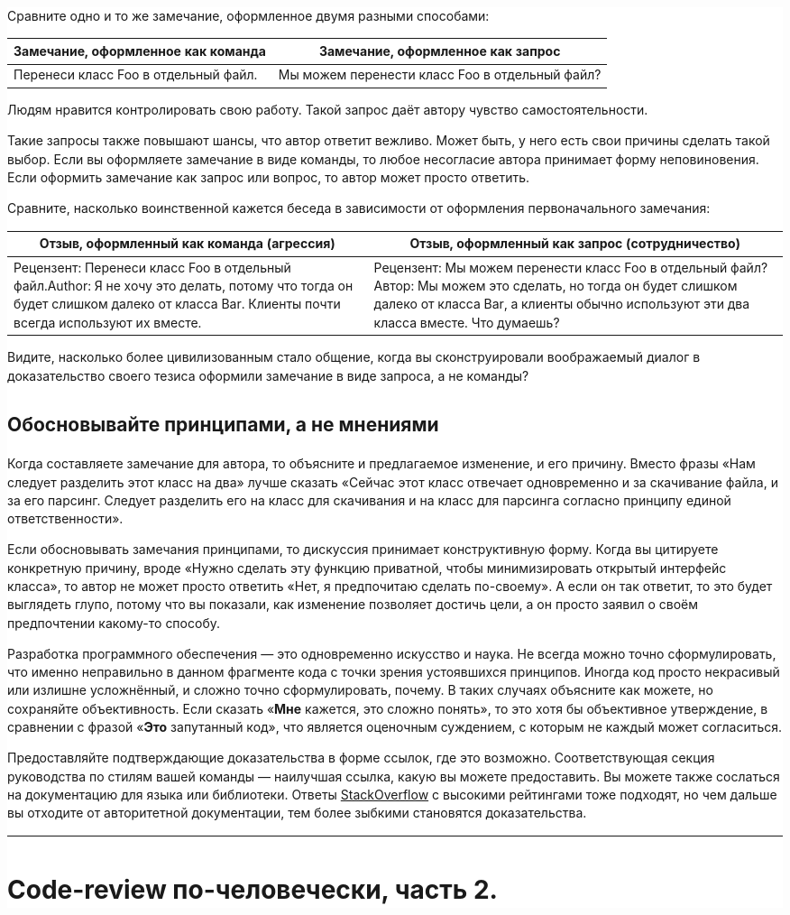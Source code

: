 Сравните одно и то же замечание, оформленное двумя разными способами:

| Замечание, оформленное как команда   | Замечание, оформленное как запрос              |
|--------------------------------------|------------------------------------------------|
| Перенеси класс Foo в отдельный файл. | Мы можем перенести класс Foo в отдельный файл? |

Людям нравится контролировать свою работу. Такой запрос даёт автору чувство самостоятельности.

Такие запросы также повышают шансы, что автор ответит вежливо. Может быть, у него есть свои причины сделать такой выбор. Если вы оформляете замечание в виде команды, то любое несогласие автора принимает форму неповиновения. Если оформить замечание как запрос или вопрос, то автор может просто ответить.

Сравните, насколько воинственной кажется беседа в зависимости от оформления первоначального замечания:

| Отзыв, оформленный как команда (агрессия)                                                                                                                                       | Отзыв, оформленный как запрос (сотрудничество)                                                                                                                                                        |
|---------------------------------------------------------------------------------------------------------------------------------------------------------------------------------|-------------------------------------------------------------------------------------------------------------------------------------------------------------------------------------------------------|
| Рецензент: Перенеси класс Foo в отдельный файл.Author: Я не хочу это делать, потому что тогда он будет слишком далеко от класса Bar. Клиенты почти всегда используют их вместе. | Рецензент: Мы можем перенести класс Foo в отдельный файл?Автор: Мы можем это сделать, но тогда он будет слишком далеко от класса Bar, а клиенты обычно используют эти два класса вместе. Что думаешь? |

Видите, насколько более цивилизованным стало общение, когда вы сконструировали воображаемый диалог в доказательство своего тезиса оформили замечание в виде запроса, а не команды?

## Обосновывайте принципами, а не мнениями

Когда составляете замечание для автора, то объясните и предлагаемое изменение, и его причину. Вместо фразы «Нам следует разделить этот класс на два» лучше сказать «Сейчас этот класс отвечает одновременно и за скачивание файла, и за его парсинг. Следует разделить его на класс для скачивания и на класс для парсинга согласно принципу единой ответственности».

Если обосновывать замечания принципами, то дискуссия принимает конструктивную форму. Когда вы цитируете конкретную причину, вроде «Нужно сделать эту функцию приватной, чтобы минимизировать открытый интерфейс класса», то автор не может просто ответить «Нет, я предпочитаю сделать по-своему». А если он так ответит, то это будет выглядеть глупо, потому что вы показали, как изменение позволяет достичь цели, а он просто заявил о своём предпочтении какому-то способу.

Разработка программного обеспечения — это одновременно искусство и наука. Не всегда можно точно сформулировать, что именно неправильно в данном фрагменте кода с точки зрения устоявшихся принципов. Иногда код просто некрасивый или излишне усложнённый, и сложно точно сформулировать, почему. В таких случаях объясните как можете, но сохраняйте объективность. Если сказать «**Мне** кажется, это сложно понять», то это хотя бы объективное утверждение, в сравнении с фразой «**Это** запутанный код», что является оценочным суждением, с которым не каждый может согласиться.

Предоставляйте подтверждающие доказательства в форме ссылок, где это возможно. Соответствующая секция руководства по стилям вашей команды — наилучшая ссылка, какую вы можете предоставить. Вы можете также сослаться на документацию для языка или библиотеки. Ответы [StackOverflow](https://stackoverflow.com/) с высокими рейтингами тоже подходят, но чем дальше вы отходите от авторитетной документации, тем более зыбкими становятся доказательства.

---

# Code-review по-человечески, часть 2.
